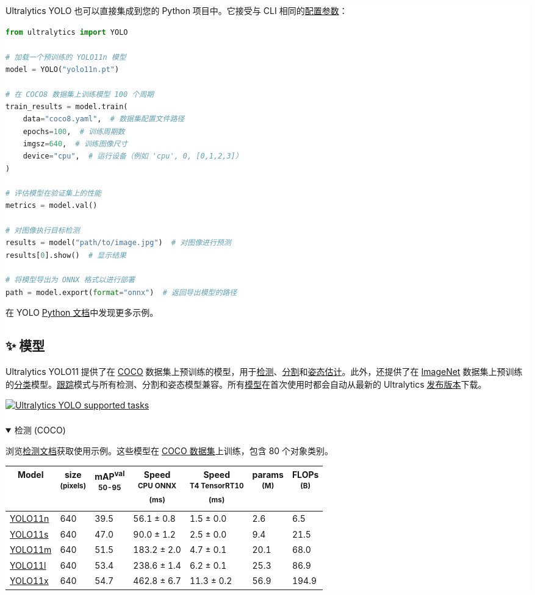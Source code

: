 Ultralytics YOLO 也可以直接集成到您的 Python 项目中。它接受与 CLI 相同的[配置参数](https://docs.ultralytics.com/usage/cfg/)：

```python
from ultralytics import YOLO

# 加载一个预训练的 YOLO11n 模型
model = YOLO("yolo11n.pt")

# 在 COCO8 数据集上训练模型 100 个周期
train_results = model.train(
    data="coco8.yaml",  # 数据集配置文件路径
    epochs=100,  # 训练周期数
    imgsz=640,  # 训练图像尺寸
    device="cpu",  # 运行设备（例如 'cpu', 0, [0,1,2,3]）
)

# 评估模型在验证集上的性能
metrics = model.val()

# 对图像执行目标检测
results = model("path/to/image.jpg")  # 对图像进行预测
results[0].show()  # 显示结果

# 将模型导出为 ONNX 格式以进行部署
path = model.export(format="onnx")  # 返回导出模型的路径
```

在 YOLO [Python 文档](https://docs.ultralytics.com/usage/python/)中发现更多示例。

</details>

## ✨ 模型

Ultralytics YOLO11 提供了在 [COCO](https://docs.ultralytics.com/datasets/detect/coco/) 数据集上预训练的模型，用于[检测](https://docs.ultralytics.com/tasks/detect/)、[分割](https://docs.ultralytics.com/tasks/segment/)和[姿态估计](https://docs.ultralytics.com/tasks/pose/)。此外，还提供了在 [ImageNet](https://docs.ultralytics.com/datasets/classify/imagenet/) 数据集上预训练的[分类](https://docs.ultralytics.com/tasks/classify/)模型。[跟踪](https://docs.ultralytics.com/modes/track/)模式与所有检测、分割和姿态模型兼容。所有[模型](https://docs.ultralytics.com/models/)在首次使用时都会自动从最新的 Ultralytics [发布版本](https://github.com/ultralytics/assets/releases)下载。

<a href="https://docs.ultralytics.com/tasks/" target="_blank">
    <img width="100%" src="https://github.com/ultralytics/docs/releases/download/0/ultralytics-yolov8-tasks-banner.avif" alt="Ultralytics YOLO supported tasks">
</a>
<br>
<br>

<details open><summary>检测 (COCO)</summary>

浏览[检测文档](https://docs.ultralytics.com/tasks/detect/)获取使用示例。这些模型在 [COCO 数据集](https://cocodataset.org/)上训练，包含 80 个对象类别。

| Model                                                                                | size<br><sup>(pixels) | mAP<sup>val<br>50-95 | Speed<br><sup>CPU ONNX<br>(ms) | Speed<br><sup>T4 TensorRT10<br>(ms) | params<br><sup>(M) | FLOPs<br><sup>(B) |
| ------------------------------------------------------------------------------------ | --------------------- | -------------------- | ------------------------------ | ----------------------------------- | ------------------ | ----------------- |
| [YOLO11n](https://github.com/ultralytics/assets/releases/download/v8.3.0/yolo11n.pt) | 640                   | 39.5                 | 56.1 ± 0.8                     | 1.5 ± 0.0                           | 2.6                | 6.5               |
| [YOLO11s](https://github.com/ultralytics/assets/releases/download/v8.3.0/yolo11s.pt) | 640                   | 47.0                 | 90.0 ± 1.2                     | 2.5 ± 0.0                           | 9.4                | 21.5              |
| [YOLO11m](https://github.com/ultralytics/assets/releases/download/v8.3.0/yolo11m.pt) | 640                   | 51.5                 | 183.2 ± 2.0                    | 4.7 ± 0.1                           | 20.1               | 68.0              |
| [YOLO11l](https://github.com/ultralytics/assets/releases/download/v8.3.0/yolo11l.pt) | 640                   | 53.4                 | 238.6 ± 1.4                    | 6.2 ± 0.1                           | 25.3               | 86.9              |
| [YOLO11x](https://github.com/ultralytics/assets/releases/download/v8.3.0/yolo11x.pt) | 640                   | 54.7                 | 462.8 ± 6.7                    | 11.3 ± 0.2                          | 56.9               | 194.9             |
